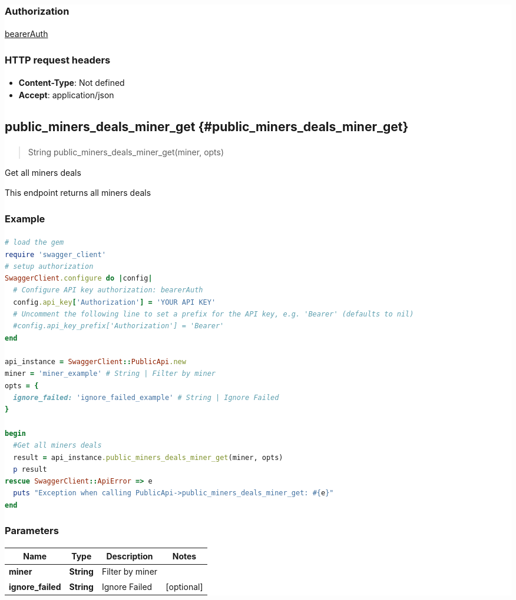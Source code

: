### Authorization

[bearerAuth](../README.md#bearerAuth)

### HTTP request headers

 - **Content-Type**: Not defined
 - **Accept**: application/json



## **public_miners_deals_miner_get** {#public_miners_deals_miner_get}
> String public_miners_deals_miner_get(miner, opts)

Get all miners deals

This endpoint returns all miners deals

### Example
```ruby
# load the gem
require 'swagger_client'
# setup authorization
SwaggerClient.configure do |config|
  # Configure API key authorization: bearerAuth
  config.api_key['Authorization'] = 'YOUR API KEY'
  # Uncomment the following line to set a prefix for the API key, e.g. 'Bearer' (defaults to nil)
  #config.api_key_prefix['Authorization'] = 'Bearer'
end

api_instance = SwaggerClient::PublicApi.new
miner = 'miner_example' # String | Filter by miner
opts = { 
  ignore_failed: 'ignore_failed_example' # String | Ignore Failed
}

begin
  #Get all miners deals
  result = api_instance.public_miners_deals_miner_get(miner, opts)
  p result
rescue SwaggerClient::ApiError => e
  puts "Exception when calling PublicApi->public_miners_deals_miner_get: #{e}"
end
```

### Parameters

Name | Type | Description  | Notes
------------- | ------------- | ------------- | -------------
 **miner** | **String**| Filter by miner | 
 **ignore_failed** | **String**| Ignore Failed | [optional] 
